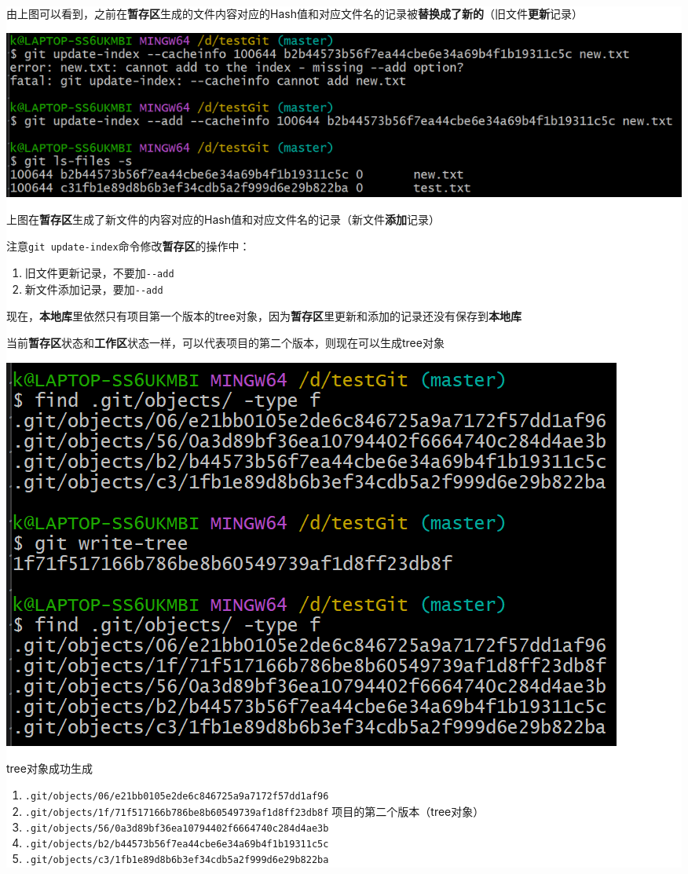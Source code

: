 由上图可以看到，之前在**暂存区**生成的文件内容对应的Hash值和对应文件名的记录被**替换成了新的**（旧文件**更新**记录）

![](resources/2022-11-29-22-29-34.png)

上图在**暂存区**生成了新文件的内容对应的Hash值和对应文件名的记录（新文件**添加**记录）

注意```git update-index```命令修改**暂存区**的操作中：
1. 旧文件更新记录，不要加```--add```
2. 新文件添加记录，要加```--add```

现在，**本地库**里依然只有项目第一个版本的tree对象，因为**暂存区**里更新和添加的记录还没有保存到**本地库**

当前**暂存区**状态和**工作区**状态一样，可以代表项目的第二个版本，则现在可以生成tree对象

![](resources/2022-11-29-22-50-56.png)

tree对象成功生成

1. ```.git/objects/06/e21bb0105e2de6c846725a9a7172f57dd1af96```
2. ```.git/objects/1f/71f517166b786be8b60549739af1d8ff23db8f```
   项目的第二个版本（tree对象）
3. ```.git/objects/56/0a3d89bf36ea10794402f6664740c284d4ae3b```
4. ```.git/objects/b2/b44573b56f7ea44cbe6e34a69b4f1b19311c5c```
5. ```.git/objects/c3/1fb1e89d8b6b3ef34cdb5a2f999d6e29b822ba```
